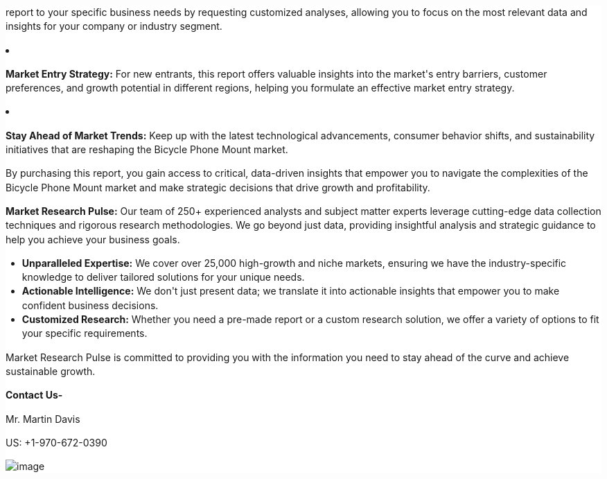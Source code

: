 report to your specific business needs by requesting customized analyses, allowing you to focus on the most relevant data and insights for your company or industry segment.</p></li><li><p><strong>Market Entry Strategy:</strong> For new entrants, this report offers valuable insights into the market's entry barriers, customer preferences, and growth potential in different regions, helping you formulate an effective market entry strategy.</p></li><li><p><strong>Stay Ahead of Market Trends:</strong> Keep up with the latest technological advancements, consumer behavior shifts, and sustainability initiatives that are reshaping the Bicycle Phone Mount market.</p></li></ol><p>By purchasing this report, you gain access to critical, data-driven insights that empower you to navigate the complexities of the Bicycle Phone Mount market and make strategic decisions that drive growth and profitability.</p><p><strong>Market Research Pulse:</strong>&nbsp;Our team of 250+ experienced analysts and subject matter experts leverage cutting-edge data collection techniques and rigorous research methodologies. We go beyond just data, providing insightful analysis and strategic guidance to help you achieve your business goals.</p><ul><li><strong>Unparalleled Expertise:</strong>&nbsp;We cover over 25,000 high-growth and niche markets, ensuring we have the industry-specific knowledge to deliver tailored solutions for your unique needs.</li><li><strong>Actionable Intelligence:</strong>&nbsp;We don't just present data; we translate it into actionable insights that empower you to make confident business decisions.</li><li><strong>Customized Research:</strong>&nbsp;Whether you need a pre-made report or a custom research solution, we offer a variety of options to fit your specific requirements.</li></ul><p>Market Research Pulse is committed to providing you with the information you need to stay ahead of the curve and achieve sustainable growth.</p><p><strong>Contact Us-</strong></p><p>Mr. Martin Davis</p><p>US: +1-970-672-0390</p>
![image](https://github.com/user-attachments/assets/2a93ccb6-0182-4e88-a311-12814707009a)
